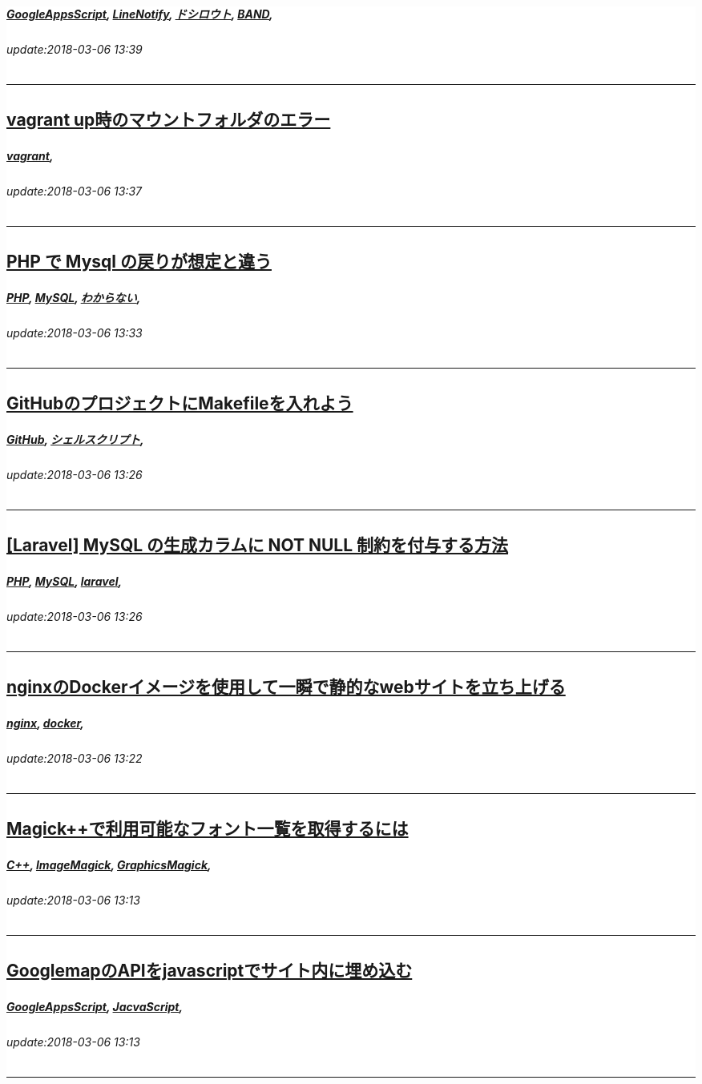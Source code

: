 ##### [GoogleAppsScript](https://qiita.com/tags/GoogleAppsScript), [LineNotify](https://qiita.com/tags/LineNotify), [ドシロウト](https://qiita.com/tags/ドシロウト), [BAND](https://qiita.com/tags/BAND), 
###### update:2018-03-06 13:39
---
## [vagrant up時のマウントフォルダのエラー](https://qiita.com/2mr/items/589eaea4418b5201bc8a)
##### [vagrant](https://qiita.com/tags/vagrant), 
###### update:2018-03-06 13:37
---
## [PHP で Mysql の戻りが想定と違う](https://qiita.com/kan-no/items/2146fbd5a6853e6065c4)
##### [PHP](https://qiita.com/tags/PHP), [MySQL](https://qiita.com/tags/MySQL), [わからない](https://qiita.com/tags/わからない), 
###### update:2018-03-06 13:33
---
## [GitHubのプロジェクトにMakefileを入れよう](https://qiita.com/okb_m/items/ebdb1f4f2a59e74c970f)
##### [GitHub](https://qiita.com/tags/GitHub), [シェルスクリプト](https://qiita.com/tags/シェルスクリプト), 
###### update:2018-03-06 13:26
---
## [[Laravel] MySQL の生成カラムに NOT NULL 制約を付与する方法](https://qiita.com/mpyw/items/691c367eb0577e7826de)
##### [PHP](https://qiita.com/tags/PHP), [MySQL](https://qiita.com/tags/MySQL), [laravel](https://qiita.com/tags/laravel), 
###### update:2018-03-06 13:26
---
## [nginxのDockerイメージを使用して一瞬で静的なwebサイトを立ち上げる](https://qiita.com/hermannsw/items/1708bc14147be5496412)
##### [nginx](https://qiita.com/tags/nginx), [docker](https://qiita.com/tags/docker), 
###### update:2018-03-06 13:22
---
## [Magick++で利用可能なフォント一覧を取得するには](https://qiita.com/kjunichi/items/c62df93f5fdad79a3eff)
##### [C++](https://qiita.com/tags/C++), [ImageMagick](https://qiita.com/tags/ImageMagick), [GraphicsMagick](https://qiita.com/tags/GraphicsMagick), 
###### update:2018-03-06 13:13
---
## [GooglemapのAPIをjavascriptでサイト内に埋め込む](https://qiita.com/timetam1/items/5d756a04a32ff6a3b18b)
##### [GoogleAppsScript](https://qiita.com/tags/GoogleAppsScript), [JacvaScript](https://qiita.com/tags/JacvaScript), 
###### update:2018-03-06 13:13
---